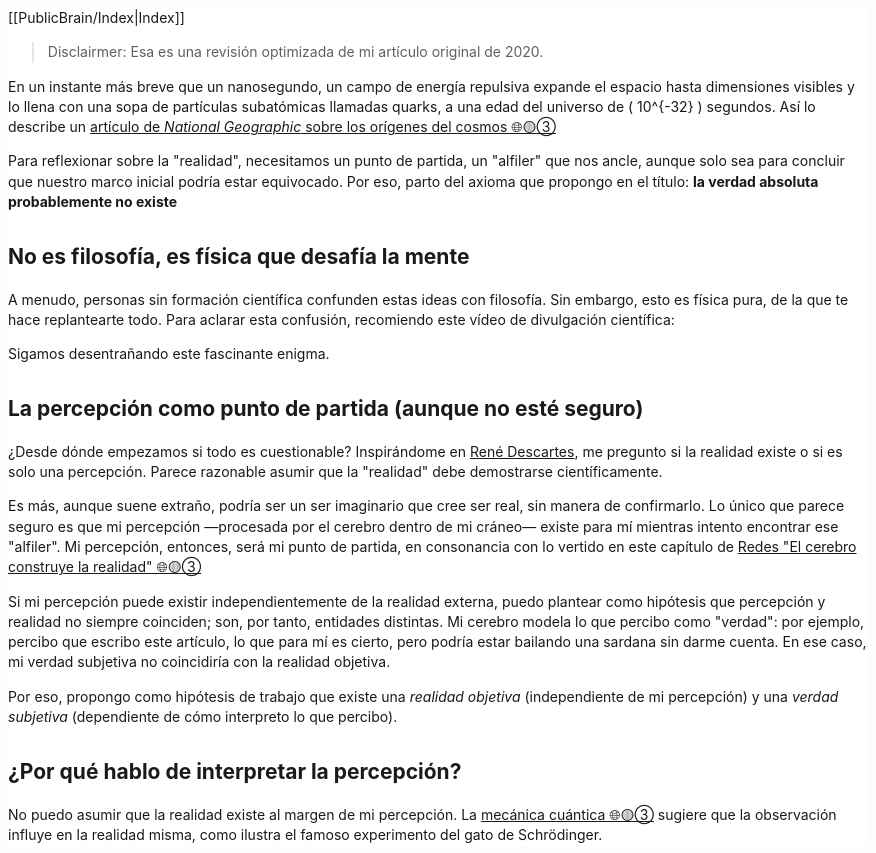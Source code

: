[[PublicBrain/Index|Index]]

> Disclairmer: Esa es una revisión optimizada de mi artículo original de 2020.

En un instante más breve que un nanosegundo, un campo de energía repulsiva expande el espacio hasta dimensiones visibles y lo llena con una sopa de partículas subatómicas llamadas quarks, a una edad del universo de ( 10^{-32} ) segundos. Así lo describe un [artículo de _National Geographic_ sobre los orígenes del cosmos 🌐🟡③](https://www.nationalgeographic.com.es/mundo-ng/actualidad/como-empezo-nuestro-universo_13777/2)

Para reflexionar sobre la "realidad", necesitamos un punto de partida, un "alfiler" que nos ancle, aunque solo sea para concluir que nuestro marco inicial podría estar equivocado. Por eso, parto del axioma que propongo en el título: **la verdad absoluta probablemente no existe**

## No es filosofía, es física que desafía la mente

A menudo, personas sin formación científica confunden estas ideas con filosofía. Sin embargo, esto es física pura, de la que te hace replantearte todo. Para aclarar esta confusión, recomiendo este vídeo de divulgación científica:

**<iframe width="100%" height="480" src="https://www.youtube.com/embed/bazsEjyAlRU?si=-WeO2dwdpFK1YJcu" title="YouTube video player" frameborder="0" allow="accelerometer; autoplay; clipboard-write; encrypted-media; gyroscope; picture-in-picture; web-share" referrerpolicy="strict-origin-when-cross-origin" allowfullscreen></iframe>**

Sigamos desentrañando este fascinante enigma.

## La percepción como punto de partida (aunque no esté seguro)

¿Desde dónde empezamos si todo es cuestionable? Inspirándome en [René Descartes](https://es.wikipedia.org/wiki/Ren%C3%A9_Descartes), me pregunto si la realidad existe o si es solo una percepción. Parece razonable asumir que la "realidad" debe demostrarse científicamente.

Es más, aunque suene extraño, podría ser un ser imaginario que cree ser real, sin manera de confirmarlo. Lo único que parece seguro es que mi percepción —procesada por el cerebro dentro de mi cráneo— existe para mí mientras intento encontrar ese "alfiler". Mi percepción, entonces, será mi punto de partida, en consonancia con lo vertido en este capítulo de [Redes "El cerebro construye la realidad" 🌐🟡③](https://www.youtube.com/watch?v=X26nK4IlA60)

Si mi percepción puede existir independientemente de la realidad externa, puedo plantear como hipótesis que percepción y realidad no siempre coinciden; son, por tanto, entidades distintas. Mi cerebro modela lo que percibo como "verdad": por ejemplo, percibo que escribo este artículo, lo que para mí es cierto, pero podría estar bailando una sardana sin darme cuenta. En ese caso, mi verdad subjetiva no coincidiría con la realidad objetiva.

Por eso, propongo como hipótesis de trabajo que existe una _realidad objetiva_ (independiente de mi percepción) y una _verdad subjetiva_ (dependiente de cómo interpreto lo que percibo).

## ¿Por qué hablo de interpretar la percepción?

No puedo asumir que la realidad existe al margen de mi percepción. La [mecánica cuántica 🌐🟡③](https://es.wikipedia.org/wiki/Gato_de_Schr%C3%B6dinger) sugiere que la observación influye en la realidad misma, como ilustra el famoso experimento del gato de Schrödinger.
